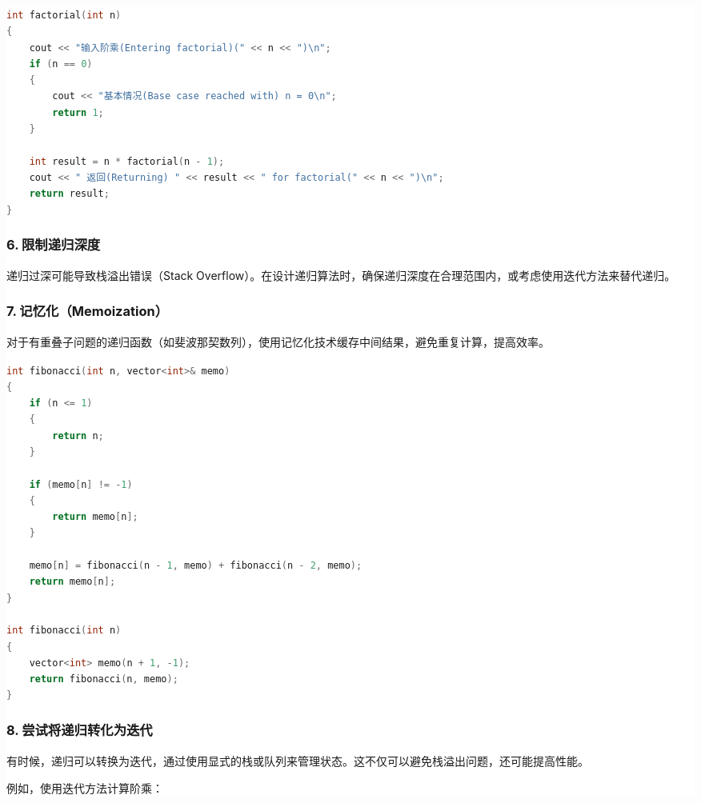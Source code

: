 ```cpp
int factorial(int n) 
{
    cout << "输入阶乘(Entering factorial)(" << n << ")\n";
    if (n == 0) 
    {
        cout << "基本情况(Base case reached with) n = 0\n";
        return 1;
    }
    
    int result = n * factorial(n - 1);
    cout << " 返回(Returning) " << result << " for factorial(" << n << ")\n";
    return result;
}
```

### 6. 限制递归深度

递归过深可能导致栈溢出错误（Stack Overflow）。在设计递归算法时，确保递归深度在合理范围内，或考虑使用迭代方法来替代递归。

### 7. 记忆化（Memoization）

对于有重叠子问题的递归函数（如斐波那契数列），使用记忆化技术缓存中间结果，避免重复计算，提高效率。

```cpp
int fibonacci(int n, vector<int>& memo) 
{
    if (n <= 1) 
    {
        return n;
    }
    
    if (memo[n] != -1)
    {
        return memo[n];
    }
    
    memo[n] = fibonacci(n - 1, memo) + fibonacci(n - 2, memo);
    return memo[n];
}

int fibonacci(int n) 
{
    vector<int> memo(n + 1, -1);
    return fibonacci(n, memo);
}
```

### 8. 尝试将递归转化为迭代

有时候，递归可以转换为迭代，通过使用显式的栈或队列来管理状态。这不仅可以避免栈溢出问题，还可能提高性能。

例如，使用迭代方法计算阶乘：

